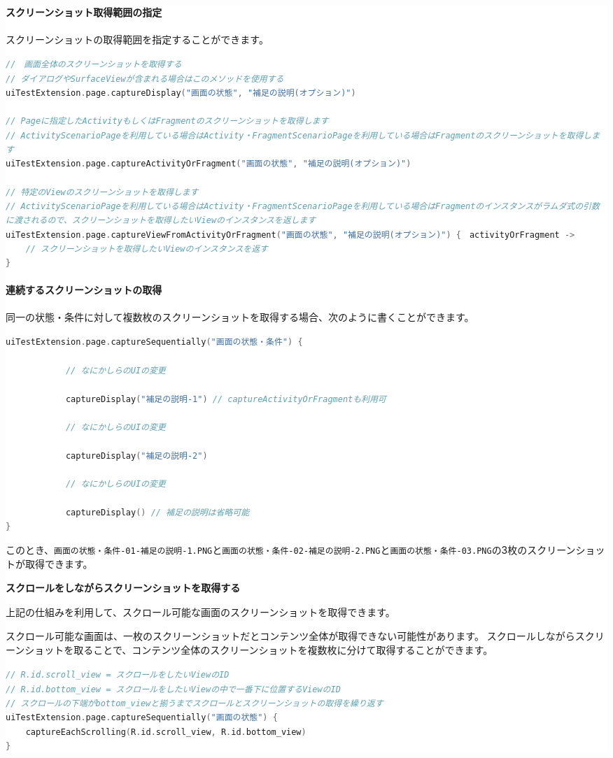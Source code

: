 
#### スクリーンショット取得範囲の指定

スクリーンショットの取得範囲を指定することができます。

```kotlin
//　画面全体のスクリーンショットを取得する
// ダイアログやSurfaceViewが含まれる場合はこのメソッドを使用する
uiTestExtension.page.captureDisplay("画面の状態", "補足の説明(オプション)")

// Pageに指定したActivityもしくはFragmentのスクリーンショットを取得します
// ActivityScenarioPageを利用している場合はActivity・FragmentScenarioPageを利用している場合はFragmentのスクリーンショットを取得します
uiTestExtension.page.captureActivityOrFragment("画面の状態", "補足の説明(オプション)")

// 特定のViewのスクリーンショットを取得します
// ActivityScenarioPageを利用している場合はActivity・FragmentScenarioPageを利用している場合はFragmentのインスタンスがラムダ式の引数に渡されるので、スクリーンショットを取得したいViewのインスタンスを返します
uiTestExtension.page.captureViewFromActivityOrFragment("画面の状態", "補足の説明(オプション)") {　activityOrFragment -> 
    // スクリーンショットを取得したいViewのインスタンスを返す
}
```

#### 連続するスクリーンショットの取得

同一の状態・条件に対して複数枚のスクリーンショットを取得する場合、次のように書くことができます。

```kotlin
uiTestExtension.page.captureSequentially("画面の状態・条件") {
            
            // なにかしらのUIの変更

            captureDisplay("補足の説明-1") // captureActivityOrFragmentも利用可

            // なにかしらのUIの変更

            captureDisplay("補足の説明-2")

            // なにかしらのUIの変更

            captureDisplay() // 補足の説明は省略可能
}
```

このとき、`画面の状態・条件-01-補足の説明-1.PNG`と`画面の状態・条件-02-補足の説明-2.PNG`と`画面の状態・条件-03.PNG`の3枚のスクリーンショットが取得できます。


**スクロールをしながらスクリーンショットを取得する**

上記の仕組みを利用して、スクロール可能な画面のスクリーンショットを取得できます。

スクロール可能な画面は、一枚のスクリーンショットだとコンテンツ全体が取得できない可能性があります。
スクロールしながらスクリーンショットを取ることで、コンテンツ全体のスクリーンショットを複数枚に分けて取得することができます。

```kotlin
// R.id.scroll_view = スクロールをしたいViewのID
// R.id.bottom_view = スクロールをしたいViewの中で一番下に位置するViewのID
// スクロールの下端がbottom_viewと揃うまでスクロールとスクリーンショットの取得を繰り返す
uiTestExtension.page.captureSequentially("画面の状態") {
    captureEachScrolling(R.id.scroll_view, R.id.bottom_view)
}

```
